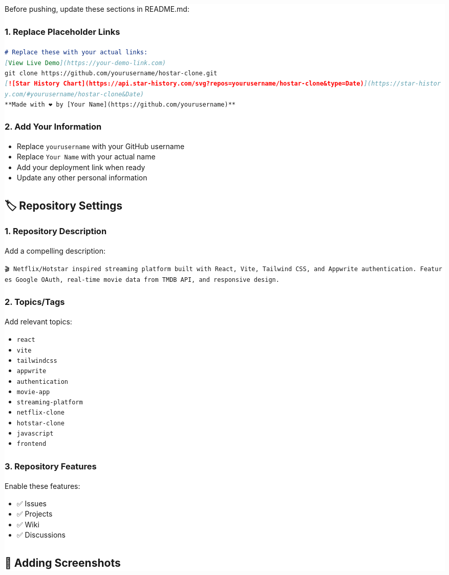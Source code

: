 Before pushing, update these sections in README.md:

### 1. Replace Placeholder Links
```markdown
# Replace these with your actual links:
[View Live Demo](https://your-demo-link.com)
git clone https://github.com/yourusername/hostar-clone.git
[![Star History Chart](https://api.star-history.com/svg?repos=yourusername/hostar-clone&type=Date)](https://star-history.com/#yourusername/hostar-clone&Date)
**Made with ❤️ by [Your Name](https://github.com/yourusername)**
```

### 2. Add Your Information
- Replace `yourusername` with your GitHub username
- Replace `Your Name` with your actual name
- Add your deployment link when ready
- Update any other personal information

## 🏷️ Repository Settings

### 1. Repository Description
Add a compelling description:
```
🎬 Netflix/Hotstar inspired streaming platform built with React, Vite, Tailwind CSS, and Appwrite authentication. Features Google OAuth, real-time movie data from TMDB API, and responsive design.
```

### 2. Topics/Tags
Add relevant topics:
- `react`
- `vite`
- `tailwindcss`
- `appwrite`
- `authentication`
- `movie-app`
- `streaming-platform`
- `netflix-clone`
- `hotstar-clone`
- `javascript`
- `frontend`

### 3. Repository Features
Enable these features:
- ✅ Issues
- ✅ Projects
- ✅ Wiki
- ✅ Discussions

## 📸 Adding Screenshots
